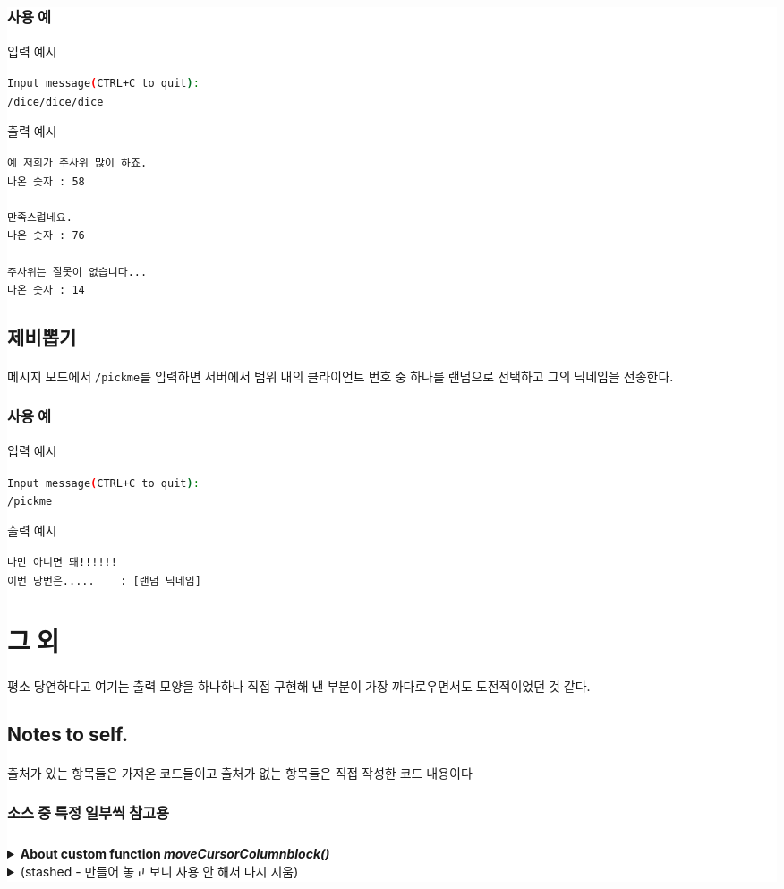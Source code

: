 ### 사용 예

입력 예시
```sh
Input message(CTRL+C to quit):
/dice/dice/dice 
```

출력 예시
```sh
예 저희가 주사위 많이 하죠.
나온 숫자 : 58

만족스럽네요.
나온 숫자 : 76

주사위는 잘못이 없습니다...
나온 숫자 : 14
```

## 제비뽑기

메시지 모드에서 `/pickme`를 입력하면 서버에서 범위 내의 클라이언트 번호 중 하나를 랜덤으로 선택하고 그의 닉네임을 전송한다.

### 사용 예

입력 예시
```sh
Input message(CTRL+C to quit):
/pickme
```

출력 예시
```sh
나만 아니면 돼!!!!!!
이번 당번은.....    : [랜덤 닉네임]
```

# 그 외

평소 당연하다고 여기는 출력 모양을 하나하나 직접 구현해 낸 부분이 가장 까다로우면서도 도전적이었던 것 같다.

## Notes to self.

출처가 있는 항목들은 가져온 코드들이고 출처가 없는 항목들은 직접 작성한 코드 내용이다

### 소스 중 특정 일부씩 참고용

###

<details><summary><b>About custom function <i>moveCursorColumnblock()</i></b></summary></details>

<details><summary>(stashed - 만들어 놓고 보니 사용 안 해서 다시 지움)</summary></details>
